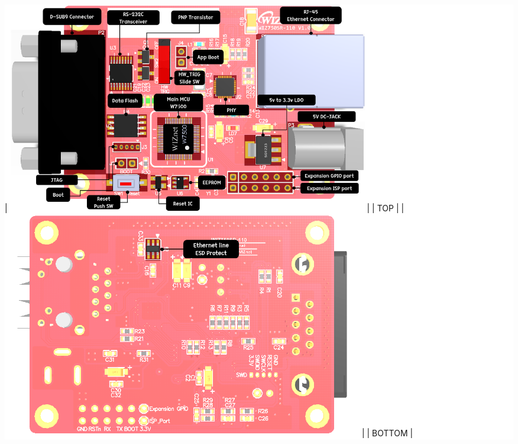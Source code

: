 | <img src="/img/products/wiz750sr-110/datasheet/wiz750sr-110_callout_top_modi.png" width="600" /> |
| TOP                                                                                          |
| <img src="/img/products/wiz750sr-110/datasheet/wiz750sr-110_callout_bottom.png" width="600" />   |
| BOTTOM                                                                                       |
